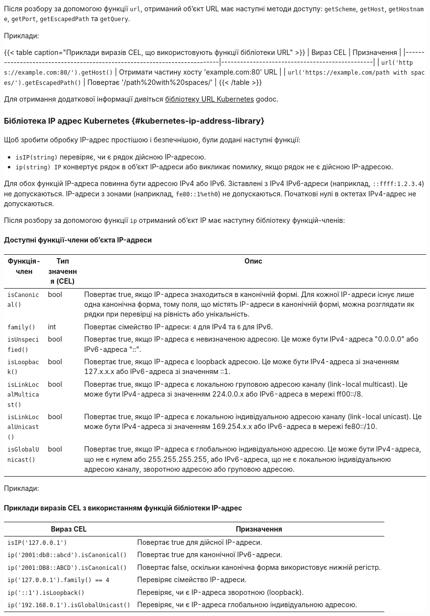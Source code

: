 Після розбору за допомогою функції `url`, отриманий обʼєкт URL має наступні методи доступу: `getScheme`, `getHost`, `getHostname`, `getPort`, `getEscapedPath` та `getQuery`.

Приклади:

{{< table caption="Приклади виразів CEL, що використовують функції бібліотеки URL" >}}
| Вираз CEL                                                               | Призначення                                    |
|--------------------------------------------------------------------------|------------------------------------------------|
| `url('https://example.com:80/').getHost()`                               | Отримати частину хосту 'example.com:80' URL |
| `url('https://example.com/path with spaces/').getEscapedPath()`          | Повертає '/path%20with%20spaces/'               |
{{< /table >}}

Для отримання додаткової інформації дивіться [бібліотеку URL Kubernetes](https://pkg.go.dev/k8s.io/apiextensions-apiserver/pkg/apiserver/schema/cel/library#URLs) godoc.

### Бібліотека IP адрес Kubernetes {#kubernetes-ip-address-library}

Щоб зробити обробку IP-адрес простішою і безпечнішою, були додані наступні функції:

- `isIP(string)` перевіряє, чи є рядок дійсною IP-адресою.
- `ip(string) IP` конвертує рядок в обʼєкт IP-адреси або викликає помилку, якщо рядок не є дійсною IP-адресою.

Для обох функцій IP-адреса повинна бути адресою IPv4 або IPv6. Зіставлені з IPv4 IPv6-адреси (наприклад, `::ffff:1.2.3.4`) не допускаються. IP-адреси з зонами (наприклад, `fe80::1%eth0`) не допускаються. Початкові нулі в октетах IPv4-адрес не допускаються.

Після розбору за допомогою функції `ip` отриманий обʼєкт IP має наступну бібліотеку функцій-членів:

#### Доступні функції-члени обʼєкта IP-адреси

| Функція-член | Тип значення (CEL) | Опис |
|--------------|--------------------|------|
| `isCanonical()` | bool | Повертає true, якщо IP-адреса знаходиться в канонічній формі. Для кожної IP-адреси існує лише одна канонічна форма, тому поля, що містять IP-адреси в канонічній формі, можна розглядати як рядки при перевірці на рівність або унікальність. |
| `family()` | int | Повертає сімейство IP-адреси: `4` для IPv4 та `6` для IPv6. |
| `isUnspecified()` | bool | Повертає true, якщо IP-адреса є невизначеною адресою. Це може бути IPv4-адреса "0.0.0.0" або IPv6-адреса "::". |
| `isLoopback()` | bool | Повертає true, якщо IP-адреса є loopback адресою. Це може бути IPv4-адреса зі значенням 127.x.x.x або IPv6-адреса зі значенням ::1. |
| `isLinkLocalMulticast()` | bool | Повертає true, якщо IP-адреса є локальною груповою адресою каналу (link-local multicast). Це може бути IPv4-адреса зі значенням 224.0.0.x або IPv6-адреса в мережі ff00::/8. |
| `isLinkLocalUnicast()` | bool | Повертає true, якщо IP-адреса є локальною індивідуальною адресою каналу (link-local unicast). Це може бути IPv4-адреса зі значенням 169.254.x.x або IPv6-адреса в мережі fe80::/10. |
| `isGlobalUnicast()` | bool | Повертає true, якщо IP-адреса є глобальною індивідуальною адресою. Це може бути IPv4-адреса, що не є нулем або 255.255.255.255, або IPv6-адреса, що не є локальною індивідуальною адресою каналу, зворотною адресою або груповою адресою. |

Приклади:

#### Приклади виразів CEL з використанням функцій бібліотеки IP-адрес

| Вираз CEL | Призначення |
|-----------|-------------|
| `isIP('127.0.0.1')` | Повертає true для дійсної IP-адреси. |
| `ip('2001:db8::abcd').isCanonical()` | Повертає true для канонічної IPv6-адреси. |
| `ip('2001:DB8::ABCD').isCanonical()` | Повертає false, оскільки канонічна форма використовує нижній регістр. |
| `ip('127.0.0.1').family() == 4` | Перевіряє сімейство IP-адреси. |
| `ip('::1').isLoopback()` | Перевіряє, чи є IP-адреса зворотною (loopback). |
| `ip('192.168.0.1').isGlobalUnicast()` | Перевіряє, чи є IP-адреса глобальною індивідуальною адресою. |
